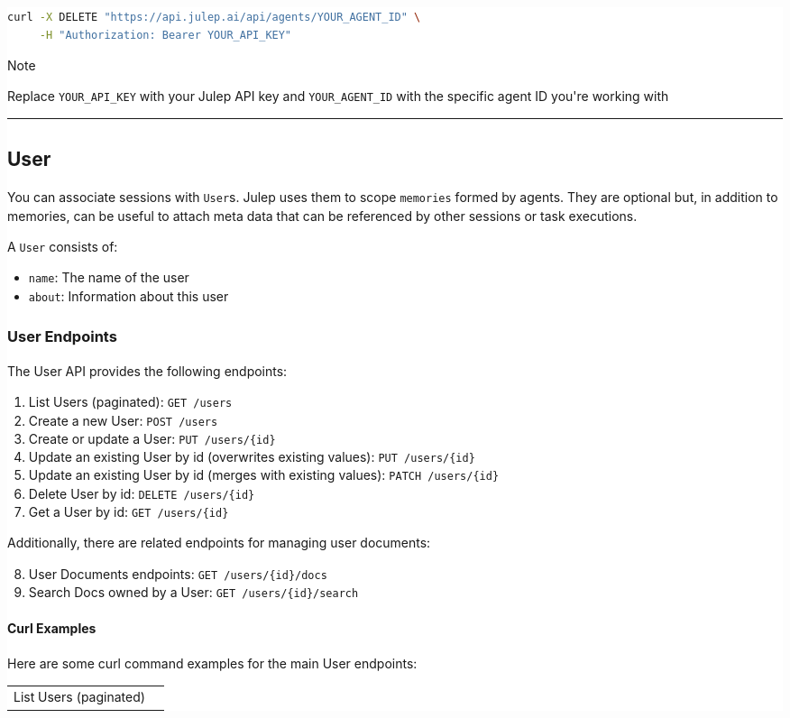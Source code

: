 <td>

```bash
curl -X DELETE "https://api.julep.ai/api/agents/YOUR_AGENT_ID" \
     -H "Authorization: Bearer YOUR_API_KEY"
```

</td>
</tr>
</table>

> [!NOTE]
> Replace `YOUR_API_KEY` with your Julep API key and `YOUR_AGENT_ID` with the specific agent ID you're working with

---

## User

You can associate sessions with `User`s. Julep uses them to scope `memories` formed by agents. They are optional but, in addition to memories, can be useful to attach meta data that can be referenced by other sessions or task executions.

A `User` consists of:

- `name`: The name of the user
- `about`: Information about this user

### User Endpoints

The User API provides the following endpoints:

1. List Users (paginated): `GET /users`
2. Create a new User: `POST /users`
3. Create or update a User: `PUT /users/{id}`
4. Update an existing User by id (overwrites existing values): `PUT /users/{id}`
5. Update an existing User by id (merges with existing values): `PATCH /users/{id}`
6. Delete User by id: `DELETE /users/{id}`
7. Get a User by id: `GET /users/{id}`

Additionally, there are related endpoints for managing user documents:

8. User Documents endpoints: `GET /users/{id}/docs`
9. Search Docs owned by a User: `GET /users/{id}/search`

#### Curl Examples

Here are some curl command examples for the main User endpoints:

<table>
<tr>
<td>
List Users (paginated)
</td>

<td>
